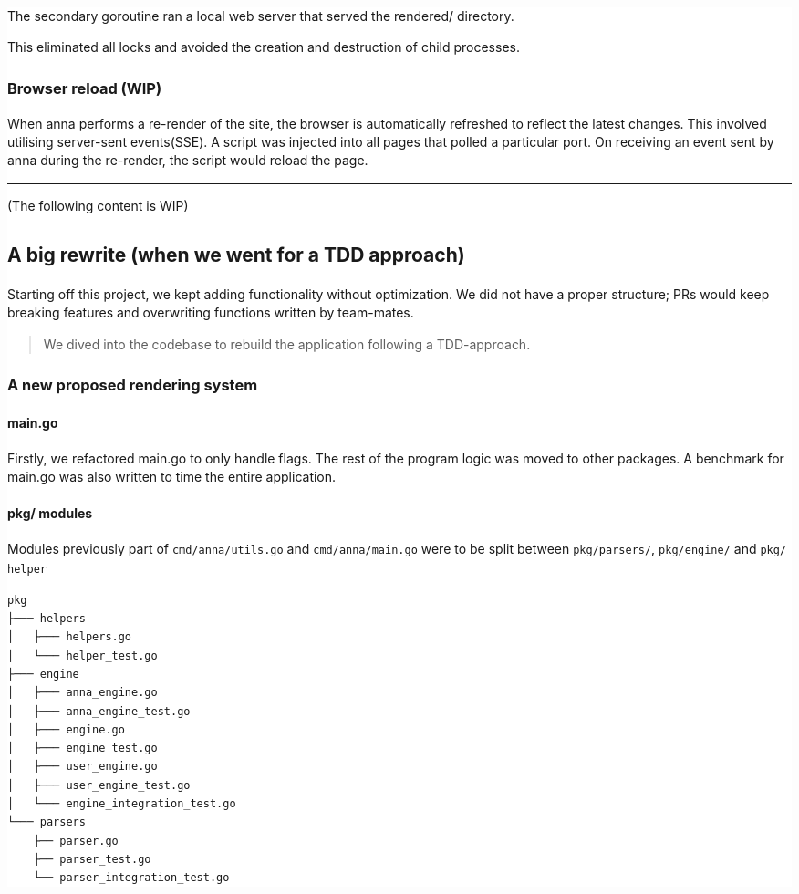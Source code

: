 The secondary goroutine ran a local web server that served the rendered/ directory.

This eliminated all locks and avoided the creation and destruction of child processes.

### Browser reload (WIP)

When anna performs a re-render of the site, the browser is automatically refreshed to reflect the latest changes.
This involved utilising server-sent events(SSE).
A script was injected into all pages that polled a particular port.
On receiving an event sent by anna during the re-render, the script would reload the page.

---

(The following content is WIP)

## A big rewrite (when we went for a TDD approach)

Starting off this project, we kept adding functionality without optimization.
We did not have a proper structure; PRs would keep breaking features and overwriting functions written by team-mates.

> We dived into the codebase to rebuild the application following a TDD-approach.

### A new proposed rendering system

#### main.go

Firstly, we refactored main.go to only handle flags.
The rest of the program logic was moved to other packages.
A benchmark for main.go was also written to time the entire application.

#### pkg/ modules

Modules previously part of `cmd/anna/utils.go` and `cmd/anna/main.go` were to be split between `pkg/parsers/`, `pkg/engine/` and `pkg/helper`

```text
pkg
├─── helpers
│   ├─── helpers.go
│   └─── helper_test.go
├─── engine
│   ├─── anna_engine.go
│   ├─── anna_engine_test.go
│   ├─── engine.go
│   ├─── engine_test.go
│   ├─── user_engine.go
│   ├─── user_engine_test.go
│   └─── engine_integration_test.go
└─── parsers
	├── parser.go
	├── parser_test.go
	└── parser_integration_test.go
```
